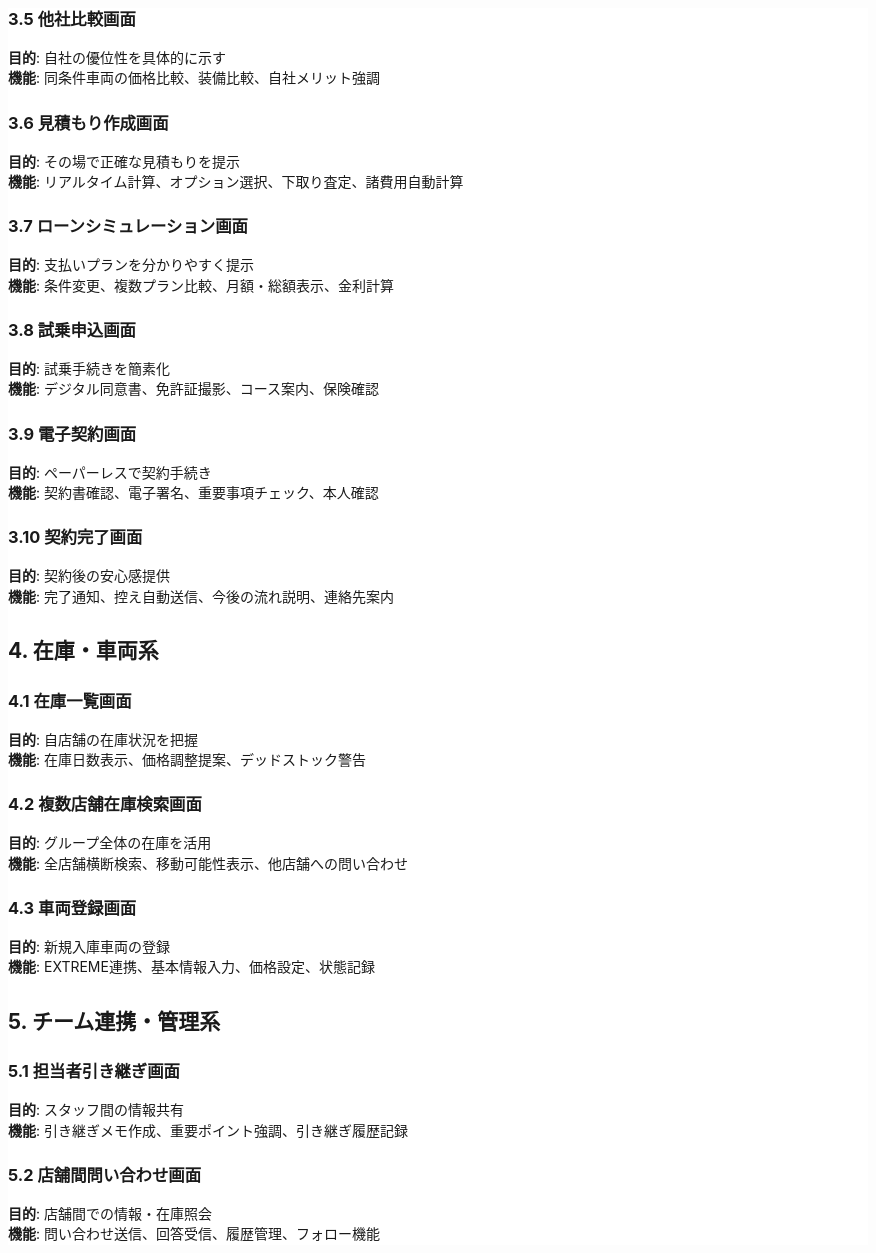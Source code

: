 ### 3.5 他社比較画面
**目的**: 自社の優位性を具体的に示す  
**機能**: 同条件車両の価格比較、装備比較、自社メリット強調

### 3.6 見積もり作成画面
**目的**: その場で正確な見積もりを提示  
**機能**: リアルタイム計算、オプション選択、下取り査定、諸費用自動計算

### 3.7 ローンシミュレーション画面
**目的**: 支払いプランを分かりやすく提示  
**機能**: 条件変更、複数プラン比較、月額・総額表示、金利計算

### 3.8 試乗申込画面
**目的**: 試乗手続きを簡素化  
**機能**: デジタル同意書、免許証撮影、コース案内、保険確認

### 3.9 電子契約画面
**目的**: ペーパーレスで契約手続き  
**機能**: 契約書確認、電子署名、重要事項チェック、本人確認

### 3.10 契約完了画面
**目的**: 契約後の安心感提供  
**機能**: 完了通知、控え自動送信、今後の流れ説明、連絡先案内

## 4. 在庫・車両系

### 4.1 在庫一覧画面
**目的**: 自店舗の在庫状況を把握  
**機能**: 在庫日数表示、価格調整提案、デッドストック警告

### 4.2 複数店舗在庫検索画面
**目的**: グループ全体の在庫を活用  
**機能**: 全店舗横断検索、移動可能性表示、他店舗への問い合わせ

### 4.3 車両登録画面
**目的**: 新規入庫車両の登録  
**機能**: EXTREME連携、基本情報入力、価格設定、状態記録

## 5. チーム連携・管理系

### 5.1 担当者引き継ぎ画面
**目的**: スタッフ間の情報共有  
**機能**: 引き継ぎメモ作成、重要ポイント強調、引き継ぎ履歴記録

### 5.2 店舗間問い合わせ画面
**目的**: 店舗間での情報・在庫照会  
**機能**: 問い合わせ送信、回答受信、履歴管理、フォロー機能
